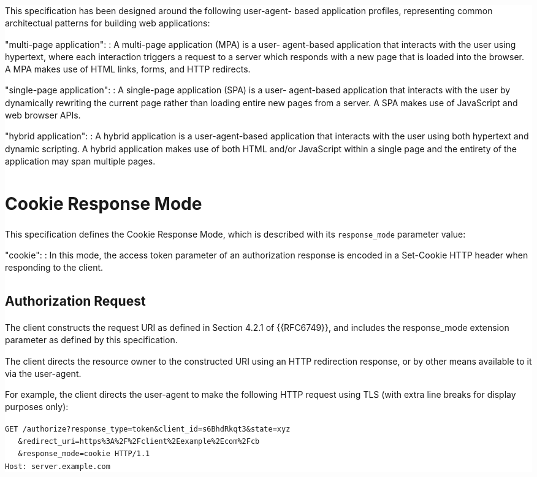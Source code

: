 This specification has been designed around the following user-agent-
based application profiles, representing common architectual patterns
for building web applications:

"multi-page application":
: A multi-page application (MPA) is a user-
  agent-based application that interacts with the user using
  hypertext, where each interaction triggers a request to a server
  which responds with a new page that is loaded into the browser.  A
  MPA makes use of HTML links, forms, and HTTP redirects.

"single-page application":
: A single-page application (SPA) is a user-
  agent-based application that interacts with the user by
  dynamically rewriting the current page rather than loading entire
  new pages from a server.  A SPA makes use of JavaScript and web
  browser APIs.

"hybrid application":
: A hybrid application is a user-agent-based
  application that interacts with the user using both hypertext and
  dynamic scripting.  A hybrid application makes use of both HTML
  and/or JavaScript within a single page and the entirety of the
  application may span multiple pages.

# Cookie Response Mode

This specification defines the Cookie Response Mode, which is
described with its `response_mode` parameter value:

"cookie":
: In this mode, the access token parameter of an authorization
  response is encoded in a Set-Cookie HTTP header when responding to
  the client.


## Authorization Request

The client constructs the request URI as defined in Section 4.2.1 of
{{RFC6749}}, and includes the response_mode extension parameter as
defined by this specification.

The client directs the resource owner to the constructed URI using an
HTTP redirection response, or by other means available to it via the
user-agent.

For example, the client directs the user-agent to make the following
HTTP request using TLS (with extra line breaks for display purposes
only):

    GET /authorize?response_type=token&client_id=s6BhdRkqt3&state=xyz
       &redirect_uri=https%3A%2F%2Fclient%2Eexample%2Ecom%2Fcb
       &response_mode=cookie HTTP/1.1
    Host: server.example.com
